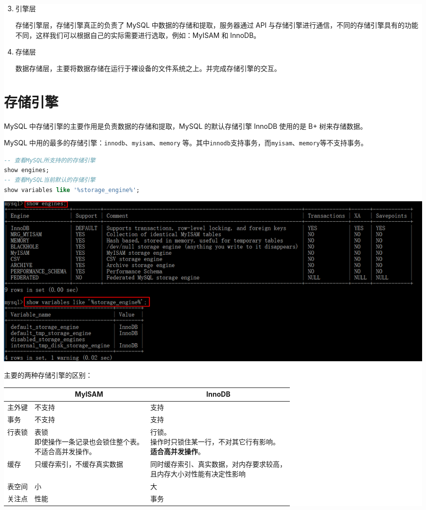 3. 引擎层

   存储引擎层，存储引擎真正的负责了 MySQL 中数据的存储和提取，服务器通过 API 与存储引擎进行通信，不同的存储引擎具有的功能不同，这样我们可以根据自己的实际需要进行选取，例如：MyISAM 和 InnoDB。

4. 存储层

   数据存储层，主要将数据存储在运行于裸设备的文件系统之上。并完成存储引擎的交互。

# 存储引擎

MySQL 中存储引擎的主要作用是负责数据的存储和提取，MySQL 的默认存储引擎 InnoDB 使用的是 B+ 树来存储数据。

MySQL 中用的最多的存储引擎：`innodb`、`myisam`、`memory` 等。其中`innodb`支持事务，而`myisam`、`memory`等不支持事务。

```sql
-- 查看MySQL所支持的的存储引擎
show engines;
-- 查看MySQL当前默认的存储引擎
show variables like '%storage_engine%';
```

![命令查看存储引擎](../images/MySQL-engines.png)

主要的两种存储引擎的区别：

|        | MyISAM                                                         | InnoDB                                                                    |
| ------ | -------------------------------------------------------------- | ------------------------------------------------------------------------- |
| 主外键 | 不支持                                                         | 支持                                                                      |
| 事务   | 不支持                                                         | 支持                                                                      |
| 行表锁 | 表锁<br>即使操作一条记录也会锁住整个表。<br>不适合高并发操作。 | 行锁。<br>操作时只锁住某一行，不对其它行有影响。<br/>**适合高并发操作**。 |
| 缓存   | 只缓存索引，不缓存真实数据                                     | 同时缓存索引、真实数据，对内存要求较高，<br>且内存大小对性能有决定性影响  |
| 表空间 | 小                                                             | 大                                                                        |
| 关注点 | 性能                                                           | 事务                                                                      |
